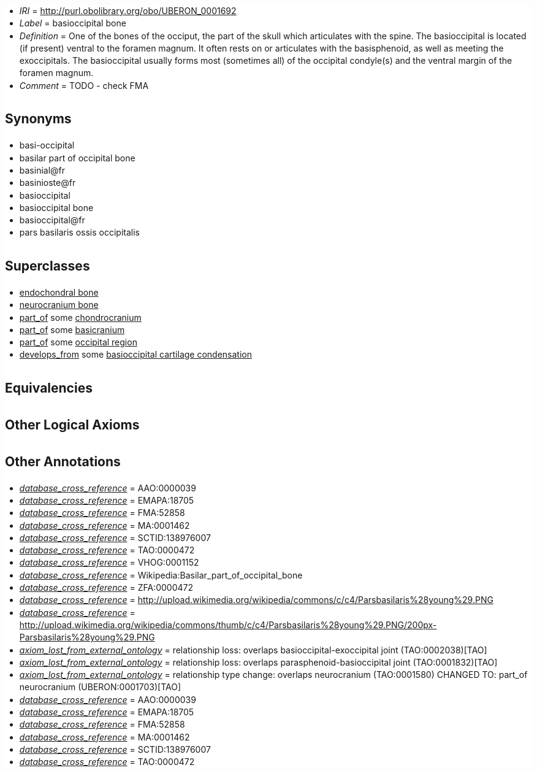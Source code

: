  * *IRI* = http://purl.obolibrary.org/obo/UBERON_0001692
 * *Label* = basioccipital bone
 * *Definition* = One of the bones of the occiput, the part of the skull which articulates with the spine. The basioccipital is located (if present) ventral to the foramen magnum. It often rests on or articulates with the basisphenoid, as well as meeting the exoccipitals. The basioccipital usually forms most (sometimes all) of the occipital condyle(s) and the ventral margin of the foramen magnum.
 * *Comment* = TODO - check FMA

## Synonyms

 * basi-occipital
 * basilar part of occipital bone
 * basinial@fr
 * basinioste@fr
 * basioccipital
 * basioccipital bone
 * basioccipital@fr
 * pars basilaris ossis occipitalis

## Superclasses

 * [endochondral bone](../../UBERON/13/UBERON_0002513.md)
 * [neurocranium bone](../../UBERON/64/UBERON_0011164.md)
 * [part_of](../../BFO/50/BFO_0000050.md) some [chondrocranium](../../UBERON/41/UBERON_0002241.md)
 * [part_of](../../BFO/50/BFO_0000050.md) some [basicranium](../../UBERON/17/UBERON_0002517.md)
 * [part_of](../../BFO/50/BFO_0000050.md) some [occipital region](../../UBERON/02/UBERON_0005902.md)
 * [develops_from](../../RO/02/RO_0002202.md) some [basioccipital cartilage condensation](../../UBERON/09/UBERON_0006209.md)

## Equivalencies


## Other Logical Axioms


## Other Annotations

 * *[database_cross_reference](../../ef/oboInOwl#hasDbXref.md)* = AAO:0000039
 * *[database_cross_reference](../../ef/oboInOwl#hasDbXref.md)* = EMAPA:18705
 * *[database_cross_reference](../../ef/oboInOwl#hasDbXref.md)* = FMA:52858
 * *[database_cross_reference](../../ef/oboInOwl#hasDbXref.md)* = MA:0001462
 * *[database_cross_reference](../../ef/oboInOwl#hasDbXref.md)* = SCTID:138976007
 * *[database_cross_reference](../../ef/oboInOwl#hasDbXref.md)* = TAO:0000472
 * *[database_cross_reference](../../ef/oboInOwl#hasDbXref.md)* = VHOG:0001152
 * *[database_cross_reference](../../ef/oboInOwl#hasDbXref.md)* = Wikipedia:Basilar_part_of_occipital_bone
 * *[database_cross_reference](../../ef/oboInOwl#hasDbXref.md)* = ZFA:0000472
 * *[database_cross_reference](../../ef/oboInOwl#hasDbXref.md)* = http://upload.wikimedia.org/wikipedia/commons/c/c4/Parsbasilaris%28young%29.PNG
 * *[database_cross_reference](../../ef/oboInOwl#hasDbXref.md)* = http://upload.wikimedia.org/wikipedia/commons/thumb/c/c4/Parsbasilaris%28young%29.PNG/200px-Parsbasilaris%28young%29.PNG
 * *[axiom_lost_from_external_ontology](../../UBPROP/02/UBPROP_0000002.md)* = relationship loss: overlaps basioccipital-exoccipital joint (TAO:0002038)[TAO]
 * *[axiom_lost_from_external_ontology](../../UBPROP/02/UBPROP_0000002.md)* = relationship loss: overlaps parasphenoid-basioccipital joint (TAO:0001832)[TAO]
 * *[axiom_lost_from_external_ontology](../../UBPROP/02/UBPROP_0000002.md)* = relationship type change: overlaps neurocranium (TAO:0001580) CHANGED TO: part_of neurocranium (UBERON:0001703)[TAO]
 * *[database_cross_reference](../../ef/oboInOwl#hasDbXref.md)* = AAO:0000039
 * *[database_cross_reference](../../ef/oboInOwl#hasDbXref.md)* = EMAPA:18705
 * *[database_cross_reference](../../ef/oboInOwl#hasDbXref.md)* = FMA:52858
 * *[database_cross_reference](../../ef/oboInOwl#hasDbXref.md)* = MA:0001462
 * *[database_cross_reference](../../ef/oboInOwl#hasDbXref.md)* = SCTID:138976007
 * *[database_cross_reference](../../ef/oboInOwl#hasDbXref.md)* = TAO:0000472
